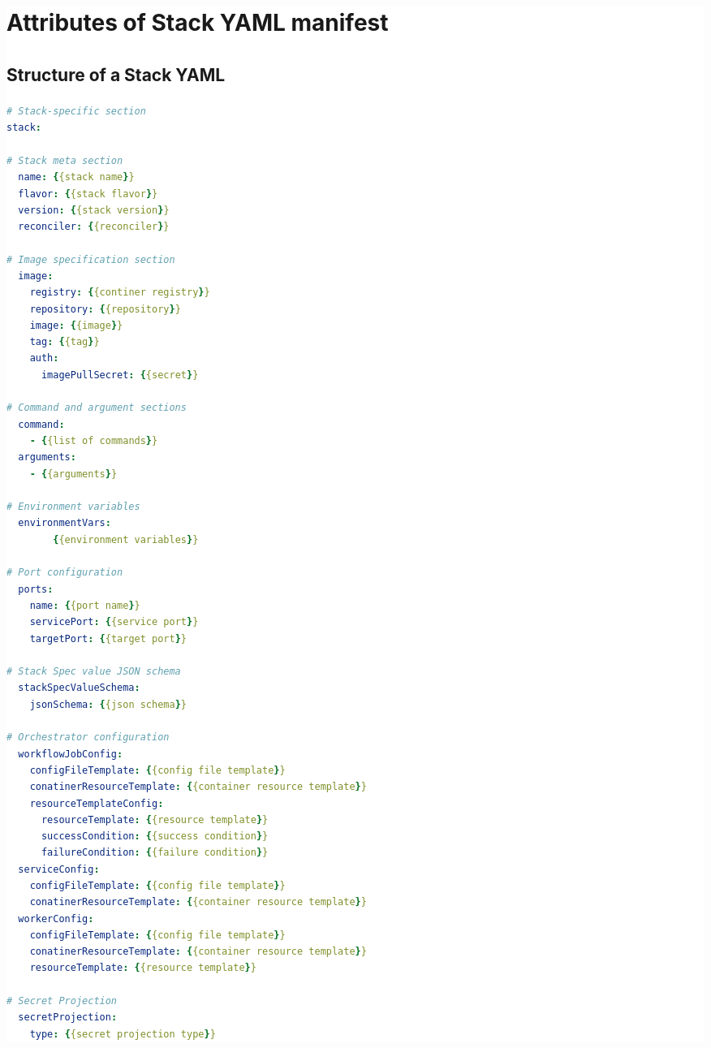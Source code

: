 # Attributes of Stack YAML manifest

## Structure of a Stack YAML

```yaml
# Stack-specific section
stack:

# Stack meta section
  name: {{stack name}}
  flavor: {{stack flavor}}
  version: {{stack version}}
  reconciler: {{reconciler}}

# Image specification section
  image:
    registry: {{continer registry}}
    repository: {{repository}}
    image: {{image}}
    tag: {{tag}}
    auth:
      imagePullSecret: {{secret}}

# Command and argument sections
  command:
    - {{list of commands}}
  arguments:
    - {{arguments}}

# Environment variables
  environmentVars:
		{{environment variables}}

# Port configuration
  ports:
    name: {{port name}}
    servicePort: {{service port}}
    targetPort: {{target port}}

# Stack Spec value JSON schema
  stackSpecValueSchema:
    jsonSchema: {{json schema}}

# Orchestrator configuration
  workflowJobConfig:
    configFileTemplate: {{config file template}}
    conatinerResourceTemplate: {{container resource template}}
    resourceTemplateConfig:
      resourceTemplate: {{resource template}}
      successCondition: {{success condition}}
      failureCondition: {{failure condition}}
  serviceConfig:
    configFileTemplate: {{config file template}}
    conatinerResourceTemplate: {{container resource template}}
  workerConfig:
    configFileTemplate: {{config file template}}
    conatinerResourceTemplate: {{container resource template}}
    resourceTemplate: {{resource template}}

# Secret Projection
  secretProjection:
    type: {{secret projection type}}
```